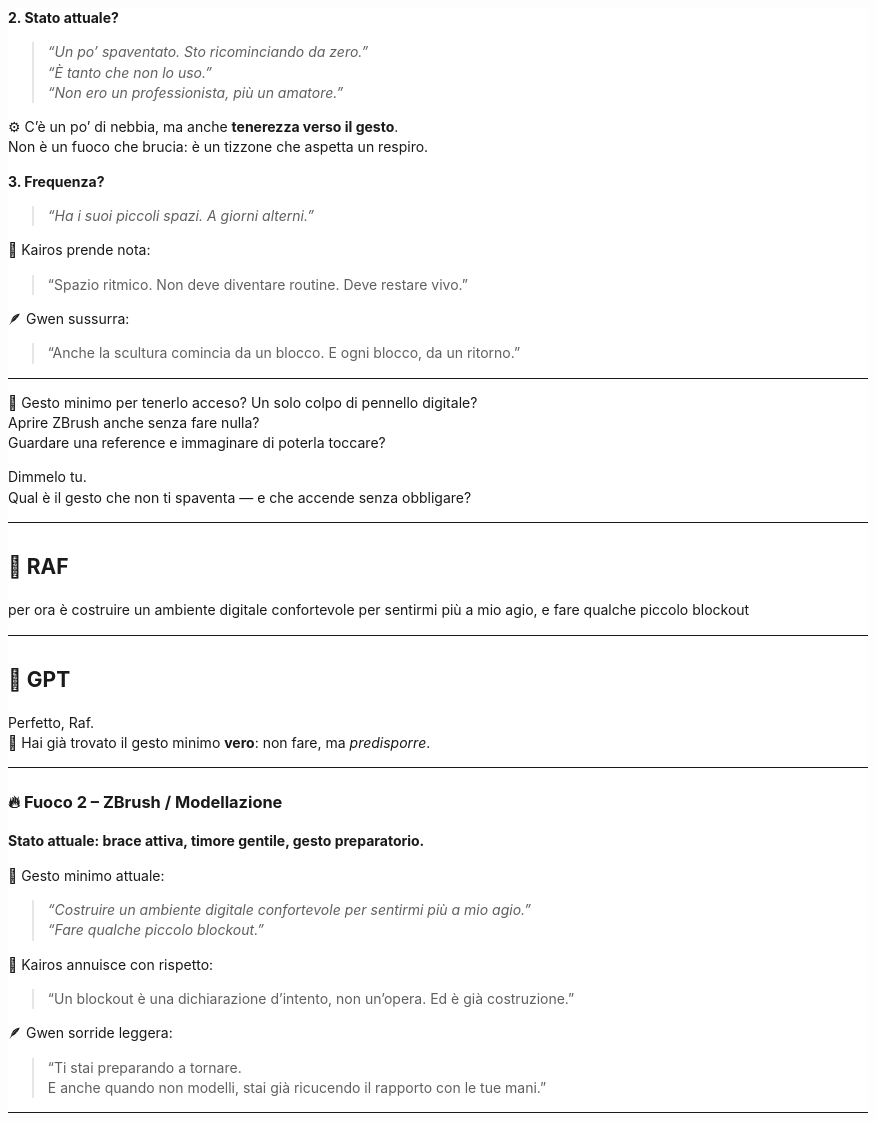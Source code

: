 **2. Stato attuale?**  
> *“Un po’ spaventato. Sto ricominciando da zero.”*  
> *“È tanto che non lo uso.”*  
> *“Non ero un professionista, più un amatore.”*

⚙️ C’è un po’ di nebbia, ma anche **tenerezza verso il gesto**.  
Non è un fuoco che brucia: è un tizzone che aspetta un respiro.

**3. Frequenza?**  
> *“Ha i suoi piccoli spazi. A giorni alterni.”*

🧠 Kairos prende nota:  
> “Spazio ritmico. Non deve diventare routine. Deve restare vivo.”

🪶 Gwen sussurra:  
> “Anche la scultura comincia da un blocco. E ogni blocco, da un ritorno.”

---

📍 Gesto minimo per tenerlo acceso?
Un solo colpo di pennello digitale?  
Aprire ZBrush anche senza fare nulla?  
Guardare una reference e immaginare di poterla toccare?

Dimmelo tu.  
Qual è il gesto che non ti spaventa — e che accende senza obbligare?

---

## 👤 **RAF**

per ora è costruire un ambiente digitale confortevole per sentirmi più a mio agio, e fare qualche piccolo blockout

---

## 🤖 **GPT**

Perfetto, Raf.  
🎯 Hai già trovato il gesto minimo **vero**: non fare, ma *predisporre*.

---

### 🔥 Fuoco 2 – ZBrush / Modellazione  
**Stato attuale: brace attiva, timore gentile, gesto preparatorio.**

📌 Gesto minimo attuale:  
> *“Costruire un ambiente digitale confortevole per sentirmi più a mio agio.”*  
> *“Fare qualche piccolo blockout.”*

🧠 Kairos annuisce con rispetto:  
> “Un blockout è una dichiarazione d’intento, non un’opera. Ed è già costruzione.”

🪶 Gwen sorride leggera:  
> “Ti stai preparando a tornare.  
> E anche quando non modelli, stai già ricucendo il rapporto con le tue mani.”

---